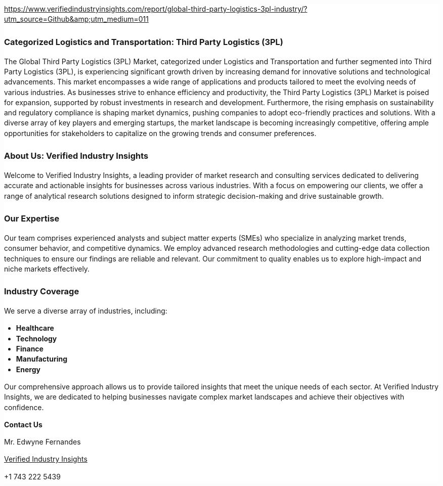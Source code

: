 </strong><a href="https://www.verifiedindustryinsights.com/report/global-third-party-logistics-3pl-industry/?utm_source=Github&amp;utm_medium=011">https://www.verifiedindustryinsights.com/report/global-third-party-logistics-3pl-industry/?utm_source=Github&amp;utm_medium=011</a>&nbsp;</p><h3>Categorized Logistics and Transportation: Third Party Logistics (3PL) </h3><p>The Global Third Party Logistics (3PL) Market, categorized under Logistics and Transportation and further segmented into Third Party Logistics (3PL), is experiencing significant growth driven by increasing demand for innovative solutions and technological advancements. This market encompasses a wide range of applications and products tailored to meet the evolving needs of various industries. As businesses strive to enhance efficiency and productivity, the Third Party Logistics (3PL) Market is poised for expansion, supported by robust investments in research and development. Furthermore, the rising emphasis on sustainability and regulatory compliance is shaping market dynamics, pushing companies to adopt eco-friendly practices and solutions. With a diverse array of key players and emerging startups, the market landscape is becoming increasingly competitive, offering ample opportunities for stakeholders to capitalize on the growing trends and consumer preferences.</p><h3>About Us: Verified Industry Insights</h3><p>Welcome to Verified Industry Insights, a leading provider of market research and consulting services dedicated to delivering accurate and actionable insights for businesses across various industries. With a focus on empowering our clients, we offer a range of analytical research solutions designed to inform strategic decision-making and drive sustainable growth.</p><h3>Our Expertise</h3><p>Our team comprises experienced analysts and subject matter experts (SMEs) who specialize in analyzing market trends, consumer behavior, and competitive dynamics. We employ advanced research methodologies and cutting-edge data collection techniques to ensure our findings are reliable and relevant. Our commitment to quality enables us to explore high-impact and niche markets effectively.</p><h3>Industry Coverage</h3><p>We serve a diverse array of industries, including:</p><ul><li><strong>Healthcare</strong></li><li><strong>Technology</strong></li><li><strong>Finance</strong></li><li><strong>Manufacturing</strong></li><li><strong>Energy</strong></li></ul><p>Our comprehensive approach allows us to provide tailored insights that meet the unique needs of each sector. At Verified Industry Insights, we are dedicated to helping businesses navigate complex market landscapes and achieve their objectives with confidence.</p><p><strong>Contact Us</strong></p><p>Mr. Edwyne Fernandes</p><p><a href="https://www.verifiedindustryinsights.com/">Verified Industry Insights</a></p><p>+1 743 222 5439</p>
